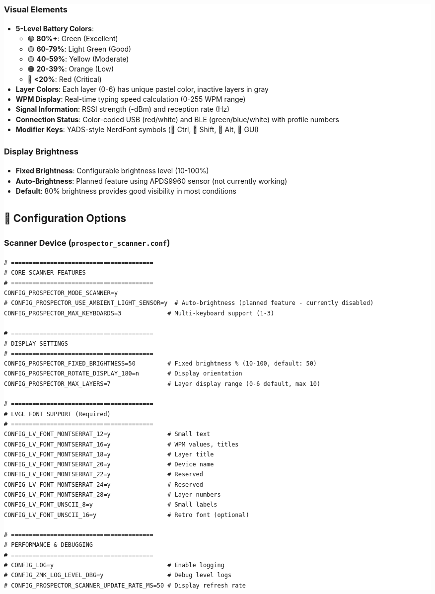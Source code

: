 ### Visual Elements
- **5-Level Battery Colors**: 
  - 🟢 **80%+**: Green (Excellent)
  - 🟡 **60-79%**: Light Green (Good)  
  - 🟡 **40-59%**: Yellow (Moderate)
  - 🟠 **20-39%**: Orange (Low)
  - 🔴 **<20%**: Red (Critical)
- **Layer Colors**: Each layer (0-6) has unique pastel color, inactive layers in gray
- **WPM Display**: Real-time typing speed calculation (0-255 WPM range)
- **Signal Information**: RSSI strength (-dBm) and reception rate (Hz)
- **Connection Status**: Color-coded USB (red/white) and BLE (green/blue/white) with profile numbers
- **Modifier Keys**: YADS-style NerdFont symbols (󰘴 Ctrl, 󰘶 Shift, 󰘵 Alt, 󰘳 GUI)

### Display Brightness
- **Fixed Brightness**: Configurable brightness level (10-100%)
- **Auto-Brightness**: Planned feature using APDS9960 sensor (not currently working)
- **Default**: 80% brightness provides good visibility in most conditions

## 🔧 Configuration Options

### Scanner Device (`prospector_scanner.conf`)
```kconfig
# ========================================
# CORE SCANNER FEATURES
# ========================================
CONFIG_PROSPECTOR_MODE_SCANNER=y
# CONFIG_PROSPECTOR_USE_AMBIENT_LIGHT_SENSOR=y  # Auto-brightness (planned feature - currently disabled)
CONFIG_PROSPECTOR_MAX_KEYBOARDS=3             # Multi-keyboard support (1-3)

# ========================================
# DISPLAY SETTINGS
# ========================================
CONFIG_PROSPECTOR_FIXED_BRIGHTNESS=50         # Fixed brightness % (10-100, default: 50)
CONFIG_PROSPECTOR_ROTATE_DISPLAY_180=n        # Display orientation
CONFIG_PROSPECTOR_MAX_LAYERS=7                # Layer display range (0-6 default, max 10)

# ========================================
# LVGL FONT SUPPORT (Required)
# ========================================
CONFIG_LV_FONT_MONTSERRAT_12=y                # Small text
CONFIG_LV_FONT_MONTSERRAT_16=y                # WPM values, titles
CONFIG_LV_FONT_MONTSERRAT_18=y                # Layer title
CONFIG_LV_FONT_MONTSERRAT_20=y                # Device name
CONFIG_LV_FONT_MONTSERRAT_22=y                # Reserved
CONFIG_LV_FONT_MONTSERRAT_24=y                # Reserved  
CONFIG_LV_FONT_MONTSERRAT_28=y                # Layer numbers
CONFIG_LV_FONT_UNSCII_8=y                     # Small labels
CONFIG_LV_FONT_UNSCII_16=y                    # Retro font (optional)

# ========================================
# PERFORMANCE & DEBUGGING
# ========================================
# CONFIG_LOG=y                                # Enable logging
# CONFIG_ZMK_LOG_LEVEL_DBG=y                  # Debug level logs
# CONFIG_PROSPECTOR_SCANNER_UPDATE_RATE_MS=50 # Display refresh rate
```
